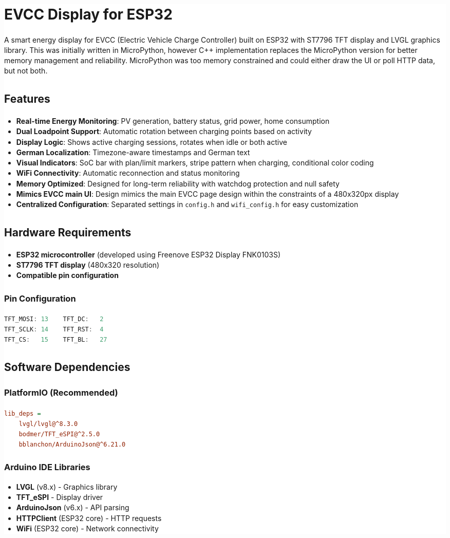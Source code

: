 # EVCC Display for ESP32

A smart energy display for EVCC (Electric Vehicle Charge Controller) built on ESP32 with ST7796 TFT display and LVGL graphics library. This was initially written in MicroPython, however C++ implementation replaces the MicroPython version for better memory management and reliability. MicroPython was too memory constrained and could either draw the UI or poll HTTP data, but not both.

## Features

- **Real-time Energy Monitoring**: PV generation, battery status, grid power, home consumption
- **Dual Loadpoint Support**: Automatic rotation between charging points based on activity  
- **Display Logic**: Shows active charging sessions, rotates when idle or both active
- **German Localization**: Timezone-aware timestamps and German text
- **Visual Indicators**: SoC bar with plan/limit markers, stripe pattern when charging, conditional color coding
- **WiFi Connectivity**: Automatic reconnection and status monitoring
- **Memory Optimized**: Designed for long-term reliability with watchdog protection and null safety
- **Mimics EVCC main UI**: Design mimics the main EVCC page design within the constraints of a 480x320px display
- **Centralized Configuration**: Separated settings in `config.h` and `wifi_config.h` for easy customization

## Hardware Requirements

- **ESP32 microcontroller** (developed using Freenove ESP32 Display FNK0103S)
- **ST7796 TFT display** (480x320 resolution)
- **Compatible pin configuration**

### Pin Configuration
```cpp
TFT_MOSI: 13    TFT_DC:   2
TFT_SCLK: 14    TFT_RST:  4  
TFT_CS:   15    TFT_BL:   27
```

## Software Dependencies

### PlatformIO (Recommended)
```ini
lib_deps = 
    lvgl/lvgl@^8.3.0
    bodmer/TFT_eSPI@^2.5.0
    bblanchon/ArduinoJson@^6.21.0
```

### Arduino IDE Libraries
- **LVGL** (v8.x) - Graphics library
- **TFT_eSPI** - Display driver  
- **ArduinoJson** (v6.x) - API parsing
- **HTTPClient** (ESP32 core) - HTTP requests
- **WiFi** (ESP32 core) - Network connectivity
